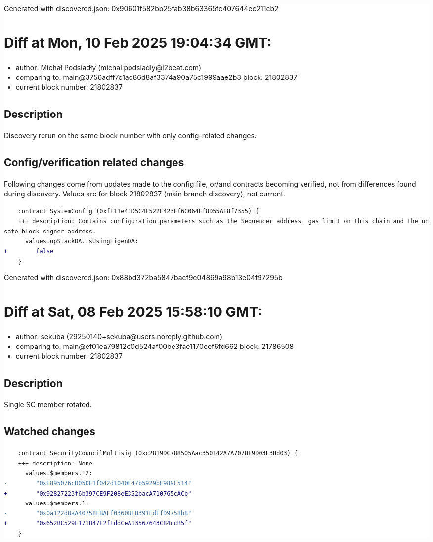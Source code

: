 Generated with discovered.json: 0x90601f582bb25fab38b63365fc407644ec211cb2

# Diff at Mon, 10 Feb 2025 19:04:34 GMT:

- author: Michał Podsiadły (<michal.podsiadly@l2beat.com>)
- comparing to: main@3756adff7c1ac86d8af3374a90a75c1999aae2b3 block: 21802837
- current block number: 21802837

## Description

Discovery rerun on the same block number with only config-related changes.

## Config/verification related changes

Following changes come from updates made to the config file,
or/and contracts becoming verified, not from differences found during
discovery. Values are for block 21802837 (main branch discovery), not current.

```diff
    contract SystemConfig (0xfF11e41D5C4F522E423Ff6C064Ff8D55AF8f7355) {
    +++ description: Contains configuration parameters such as the Sequencer address, gas limit on this chain and the unsafe block signer address.
      values.opStackDA.isUsingEigenDA:
+        false
    }
```

Generated with discovered.json: 0x88bd372ba5847bacf9e04869a98b13e04f97295b

# Diff at Sat, 08 Feb 2025 15:58:10 GMT:

- author: sekuba (<29250140+sekuba@users.noreply.github.com>)
- comparing to: main@ef01ea79812e0d524af00be3fae1170cef6fd662 block: 21786508
- current block number: 21802837

## Description

Single SC member rotated.

## Watched changes

```diff
    contract SecurityCouncilMultisig (0xc2819DC788505Aac350142A7A707BF9D03E3Bd03) {
    +++ description: None
      values.$members.12:
-        "0xE895076cD050F1f042d1040E47b5929bE989E514"
+        "0x92827223f6b397CE9F208eE352bacA710765cACb"
      values.$members.1:
-        "0x0a122d8aA40758FBAFf0360BFB391EdFfD9758b8"
+        "0x652BC529E171847E2fFddCeA13567643C84ccB5f"
    }
```
